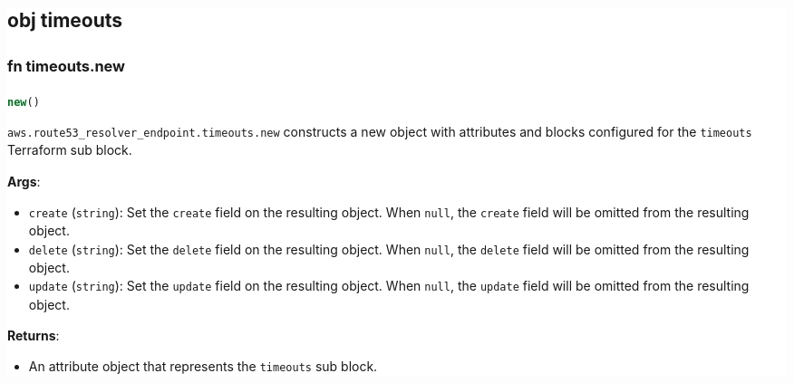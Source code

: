 
## obj timeouts



### fn timeouts.new

```ts
new()
```


`aws.route53_resolver_endpoint.timeouts.new` constructs a new object with attributes and blocks configured for the `timeouts`
Terraform sub block.



**Args**:
  - `create` (`string`): Set the `create` field on the resulting object. When `null`, the `create` field will be omitted from the resulting object.
  - `delete` (`string`): Set the `delete` field on the resulting object. When `null`, the `delete` field will be omitted from the resulting object.
  - `update` (`string`): Set the `update` field on the resulting object. When `null`, the `update` field will be omitted from the resulting object.

**Returns**:
  - An attribute object that represents the `timeouts` sub block.
